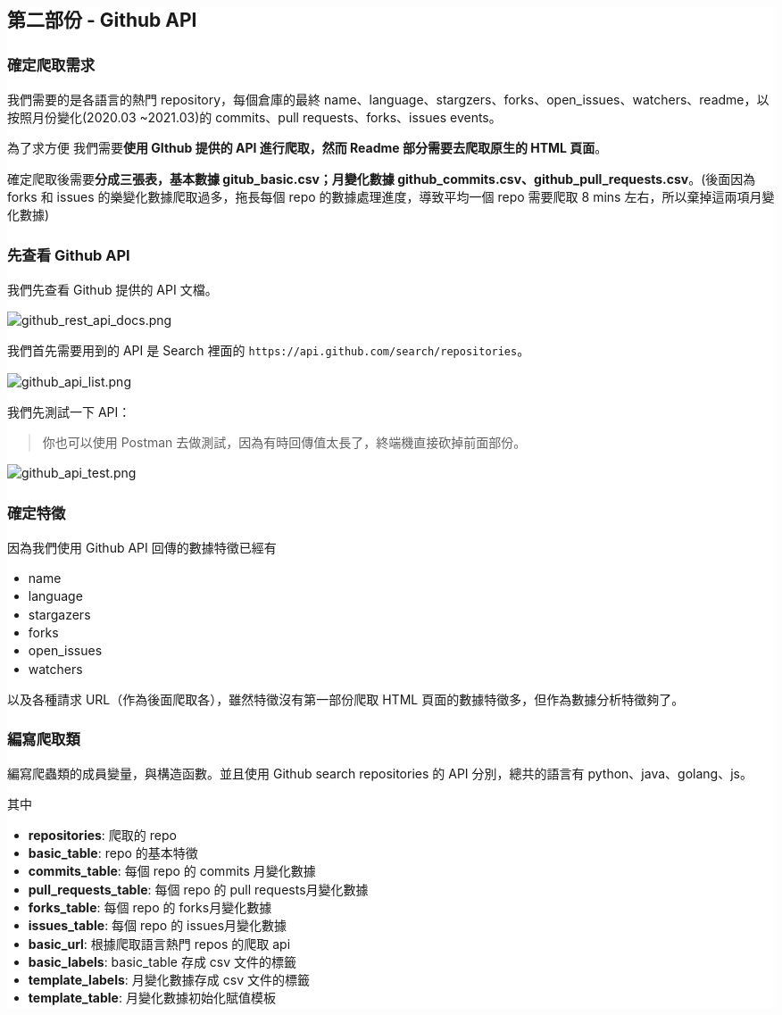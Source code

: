 ## 第二部份 - Github API

### 確定爬取需求

我們需要的是各語言的熱門 repository，每個倉庫的最終 name、language、stargzers、forks、open_issues、watchers、readme，以按照月份變化(2020.03 ~2021.03)的 commits、pull requests、forks、issues events。

為了求方便 我們需要**使用 GIthub 提供的 API 進行爬取，然而 Readme 部分需要去爬取原生的 HTML 頁面**。

確定爬取後需要**分成三張表，基本數據 gitub_basic.csv；月變化數據 github_commits.csv、github_pull_requests.csv**。(後面因為 forks 和 issues 的樂變化數據爬取過多，拖長每個 repo 的數據處理進度，導致平均一個 repo 需要爬取 8 mins 左右，所以棄掉這兩項月變化數據)

### 先查看 Github API

我們先查看 Github 提供的 API 文檔。

![github_rest_api_docs.png](https://imgpoi.com/i/K844ZV.png "Github REST API")

我們首先需要用到的 API 是 Search 裡面的 `https://api.github.com/search/repositories`。

![github_api_list.png](https://imgpoi.com/i/K84PTE.png "Github api list")

我們先測試一下 API：

> 你也可以使用 Postman 去做測試，因為有時回傳值太長了，終端機直接砍掉前面部份。

![github_api_test.png](https://imgpoi.com/i/K8413B.png "Github API 測試")

### 確定特徵

因為我們使用 Github API 回傳的數據特徵已經有

- name
- language
- stargazers
- forks
- open_issues
- watchers

以及各種請求 URL（作為後面爬取各），雖然特徵沒有第一部份爬取 HTML 頁面的數據特徵多，但作為數據分析特徵夠了。

### 編寫爬取類

編寫爬蟲類的成員變量，與構造函數。並且使用 Github search repositories 的 API 分別，總共的語言有 python、java、golang、js。

其中

- **repositories**: 爬取的 repo
- **basic_table**: repo 的基本特徵
- **commits_table**: 每個 repo 的 commits 月變化數據
- **pull_requests_table**: 每個 repo 的 pull requests月變化數據
- **forks_table**: 每個 repo 的 forks月變化數據
- **issues_table**: 每個 repo 的 issues月變化數據
- **basic_url**: 根據爬取語言熱門 repos 的爬取 api
- **basic_labels**: basic_table 存成 csv 文件的標籤
- **template_labels**: 月變化數據存成 csv 文件的標籤
- **template_table**: 月變化數據初始化賦值模板
